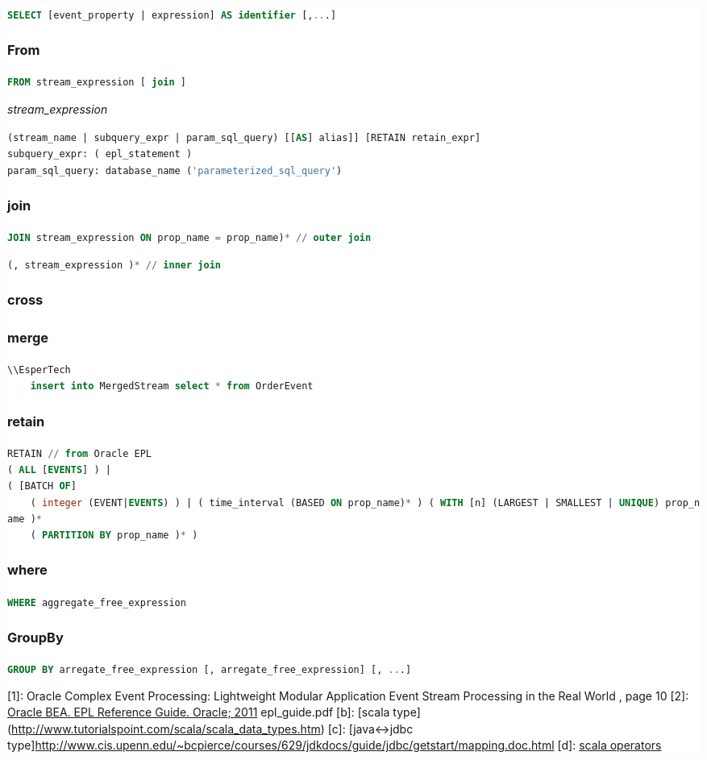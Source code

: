 ```sql
SELECT [event_property | expression] AS identifier [,...]
```
### From
```sql
FROM stream_expression [ join ]
```

 *stream_expression*
```sql
(stream_name | subquery_expr | param_sql_query) [[AS] alias]] [RETAIN retain_expr]
subquery_expr: ( epl_statement )
param_sql_query: database_name ('parameterized_sql_query')
```

### join 
```sql
JOIN stream_expression ON prop_name = prop_name)* // outer join
```

```sql
(, stream_expression )* // inner join
```

### cross


### merge  

```sql
\\EsperTech
    insert into MergedStream select * from OrderEvent
```


### retain
```sql
RETAIN // from Oracle EPL
( ALL [EVENTS] ) |
( [BATCH OF]
    ( integer (EVENT|EVENTS) ) | ( time_interval (BASED ON prop_name)* ) ( WITH [n] (LARGEST | SMALLEST | UNIQUE) prop_name )*
    ( PARTITION BY prop_name )* )
```

### where
```sql
WHERE aggregate_free_expression
```

### GroupBy
```sql
GROUP BY arregate_free_expression [, arregate_free_expression] [, ...]
```


[1]: Oracle Complex Event Processing: Lightweight Modular Application Event Stream Processing in the Real World , page 10
[2]: [Oracle BEA. EPL Reference Guide. Oracle; 2011](http://docs.oracle.com/cd/E13157_01/wlevs/docs30/epl_guide/index.html) epl_guide.pdf
[b]: [scala type] (http://www.tutorialspoint.com/scala/scala_data_types.htm)
[c]: [java<->jdbc type]http://www.cis.upenn.edu/~bcpierce/courses/629/jdkdocs/guide/jdbc/getstart/mapping.doc.html
[d]: [scala operators](http://www.tutorialspoint.com/scala/scala_operators.htm)